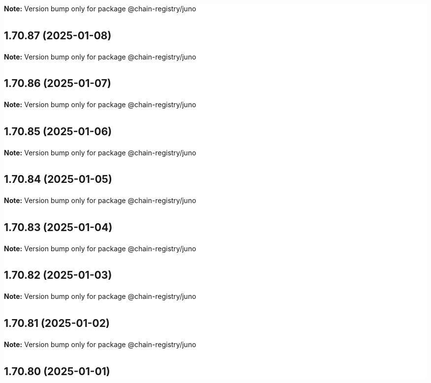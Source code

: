 **Note:** Version bump only for package @chain-registry/juno





## 1.70.87 (2025-01-08)

**Note:** Version bump only for package @chain-registry/juno





## 1.70.86 (2025-01-07)

**Note:** Version bump only for package @chain-registry/juno





## 1.70.85 (2025-01-06)

**Note:** Version bump only for package @chain-registry/juno





## 1.70.84 (2025-01-05)

**Note:** Version bump only for package @chain-registry/juno





## 1.70.83 (2025-01-04)

**Note:** Version bump only for package @chain-registry/juno





## 1.70.82 (2025-01-03)

**Note:** Version bump only for package @chain-registry/juno





## 1.70.81 (2025-01-02)

**Note:** Version bump only for package @chain-registry/juno





## 1.70.80 (2025-01-01)
